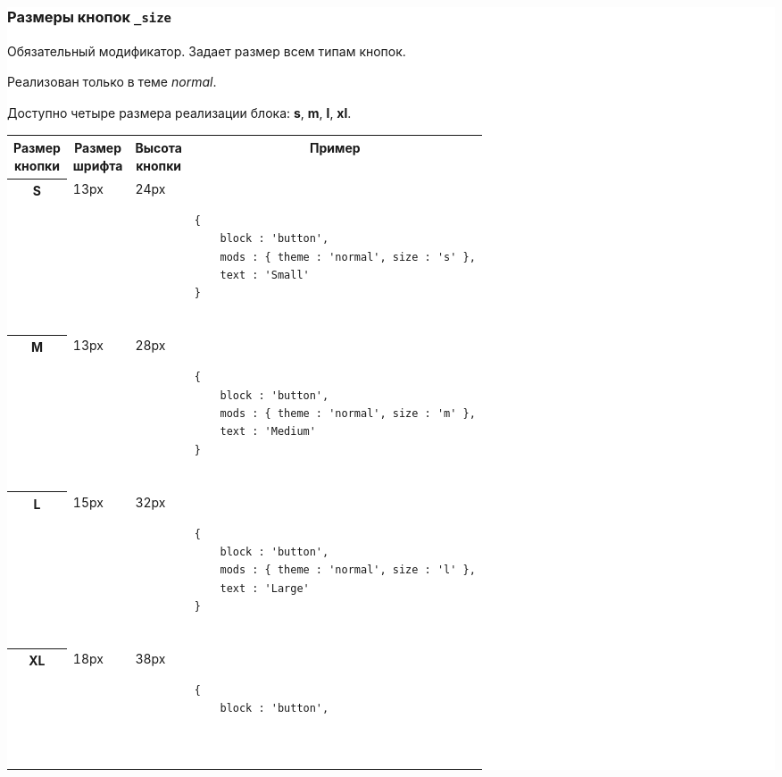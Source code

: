### Размеры кнопок `_size`

Обязательный модификатор. Задает размер всем типам кнопок.

Реализован только в теме *normal*.

Доступно четыре размера реализации блока: **s**, **m**, **l**, **xl**.

<table>
    <tr>
        <th>Размер<br>кнопки</th>
        <th>Размер<br>шрифта</th>
        <th>Высота<br>кнопки</th>
        <th>Пример</th>
    </tr>
    <tr>
        <th>S</th>
        <td>13px</td>
        <td>24px</td>
        <td>
            <pre><code>
{
    block : 'button',
    mods : { theme : 'normal', size : 's' },
    text : 'Small'
}
            </code></pre>
        </td>
    </tr>
    <tr>
        <th>M</th>
        <td>13px</td>
        <td>28px</td>
        <td>
            <pre><code>
{
    block : 'button',
    mods : { theme : 'normal', size : 'm' },
    text : 'Medium'
}
            </code></pre>
        </td>
    </tr>
    <tr>
        <th>L</th>
        <td>15px</td>
        <td>32px</td>
        <td>
            <pre><code>
{
    block : 'button',
    mods : { theme : 'normal', size : 'l' },
    text : 'Large'
}
            </code></pre>
        </td>
    </tr>
    <tr>
        <th>XL</th>
        <td>18px</td>
        <td>38px</td>
        <td>
            <pre><code>
{
    block : 'button',